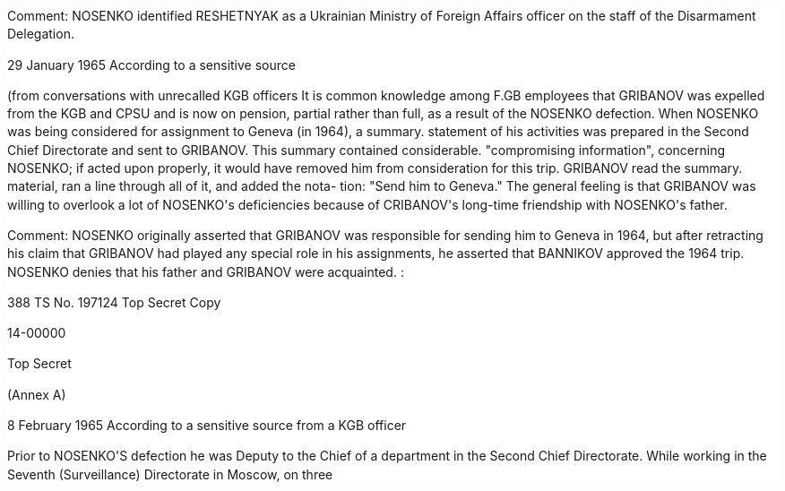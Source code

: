 Comment: NOSENKO identified RESHETNYAK as a Ukrainian
Ministry of Foreign Affairs officer on the
staff of the Disarmament Delegation.

29 January 1965
According to a sensitive source

(from conversations with unrecalled KGB officers
It is common knowledge among
F.GB employees that GRIBANOV was expelled from the KGB and
CPSU and is now on pension, partial rather than full, as a
result of the NOSENKO defection. When NOSENKO was being
considered for assignment to Geneva (in 1964), a summary.
statement of his activities was prepared in the Second Chief
Directorate and sent to GRIBANOV. This summary contained
considerable. "compromising information", concerning NOSENKO;
if acted upon properly, it would have removed him from
consideration for this trip. GRIBANOV read the summary.
material, ran a line through all of it, and added the nota-
tion: "Send him to Geneva." The general feeling is that
GRIBANOV was willing to overlook a lot of NOSENKO's
deficiencies because of CRIBANOV's long-time friendship
with NOSENKO's father.

Comment: NOSENKO originally asserted that GRIBANOV
was responsible for sending him to Geneva in
1964, but after retracting his claim that
GRIBANOV had played any special role in his
assignments, he asserted that BANNIKOV approved
the 1964 trip. NOSENKO denies that his father
and GRIBANOV were acquainted.
:

388 TS No. 197124
Top Secret Copy

14-00000

Top Secret

(Annex A)

8 February 1965
According to a sensitive source from a KGB officer

Prior to NOSENKO'S
defection he was Deputy to the Chief of a department in the
Second Chief Directorate. While working in the Seventh
(Surveillance) Directorate in Moscow, on three
